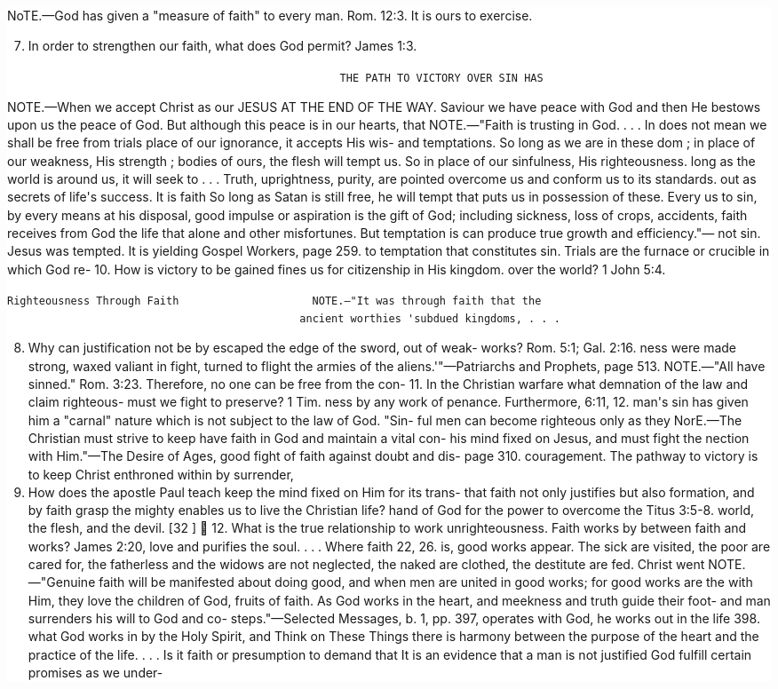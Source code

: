 
   NoTE.—God has given a "measure of
faith" to every man. Rom. 12:3. It is ours
to exercise.

  7. In order to strengthen our faith,
what does God permit? James 1:3.

                                                          THE PATH TO VICTORY OVER SIN HAS
   NOTE.—When we accept Christ as our                       JESUS AT THE END OF THE WAY.
Saviour we have peace with God and then
He bestows upon us the peace of God. But
although this peace is in our hearts, that            NOTE.—"Faith is trusting in God. . . . In
does not mean we shall be free from trials        place of our ignorance, it accepts His wis-
and temptations. So long as we are in these       dom ; in place of our weakness, His strength ;
bodies of ours, the flesh will tempt us. So       in place of our sinfulness, His righteousness.
long as the world is around us, it will seek to   . . . Truth, uprightness, purity, are pointed
overcome us and conform us to its standards.      out as secrets of life's success. It is faith
So long as Satan is still free, he will tempt     that puts us in possession of these. Every
us to sin, by every means at his disposal,        good impulse or aspiration is the gift of God;
including sickness, loss of crops, accidents,     faith receives from God the life that alone
and other misfortunes. But temptation is          can produce true growth and efficiency."—
not sin. Jesus was tempted. It is yielding        Gospel Workers, page 259.
to temptation that constitutes sin. Trials
are the furnace or crucible in which God re-        10. How is victory to be gained
fines us for citizenship in His kingdom.          over the world? 1 John 5:4.

    Righteousness Through Faith                     NOTE.—"It was through faith that the
                                                  ancient worthies 'subdued kingdoms, . . .
8. Why can justification not be by               escaped the edge of the sword, out of weak-
works? Rom. 5:1; Gal. 2:16.                       ness were made strong, waxed valiant in
                                                  fight, turned to flight the armies of the
                                                  aliens.'"—Patriarchs and Prophets, page
                                                  513.
  NOTE.—"All have sinned." Rom. 3:23.
Therefore, no one can be free from the con-         11. In the Christian warfare what
demnation of the law and claim righteous-         must we fight to preserve? 1 Tim.
ness by any work of penance. Furthermore,         6:11, 12.
man's sin has given him a "carnal" nature
which is not subject to the law of God. "Sin-
ful men can become righteous only as they           NorE.—The Christian must strive to keep
have faith in God and maintain a vital con-       his mind fixed on Jesus, and must fight the
nection with Him."—The Desire of Ages,            good fight of faith against doubt and dis-
page 310.                                         couragement. The pathway to victory is to
                                                  keep Christ enthroned within by surrender,
  9. How does the apostle Paul teach              keep the mind fixed on Him for its trans-
that faith not only justifies but also            formation, and by faith grasp the mighty
enables us to live the Christian life?            hand of God for the power to overcome the
Titus 3:5-8.                                      world, the flesh, and the devil.
                                             [32 ]
  12. What is the true relationship                 to work unrighteousness. Faith works by
between faith and works? James 2:20,                love and purifies the soul. . . . Where faith
22, 26.                                             is, good works appear. The sick are visited,
                                                    the poor are cared for, the fatherless and the
                                                    widows are not neglected, the naked are
                                                    clothed, the destitute are fed. Christ went
   NOTE.—"Genuine faith will be manifested          about doing good, and when men are united
in good works; for good works are the               with Him, they love the children of God,
fruits of faith. As God works in the heart,         and meekness and truth guide their foot-
and man surrenders his will to God and co-          steps."—Selected Messages, b. 1, pp. 397,
operates with God, he works out in the life         398.
what God works in by the Holy Spirit, and                     Think on These Things
there is harmony between the purpose of
the heart and the practice of the life. . . .         Is it faith or presumption to demand that
It is an evidence that a man is not justified       God fulfill certain promises as we under-